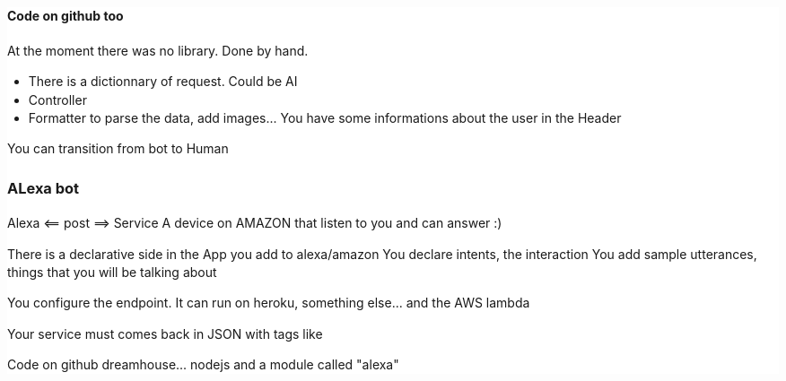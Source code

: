 #### Code on github too

At the moment there was no library. Done by hand.
- There is a dictionnary of request. Could be AI
- Controller
- Formatter to parse the data, add images...
You have some informations about the user in the Header

You can transition from bot to Human


### ALexa bot
Alexa <== post ==> Service
A device on AMAZON that listen to you and can answer :)

There is a declarative side in the App you add to alexa/amazon
You declare intents, the interaction
You add sample utterances, things that you will be talking about

You configure the endpoint. It can run on heroku, something else... and the AWS lambda

Your service must comes back in JSON with tags like <speak></speak>

Code on github dreamhouse...
nodejs and a module called "alexa"











